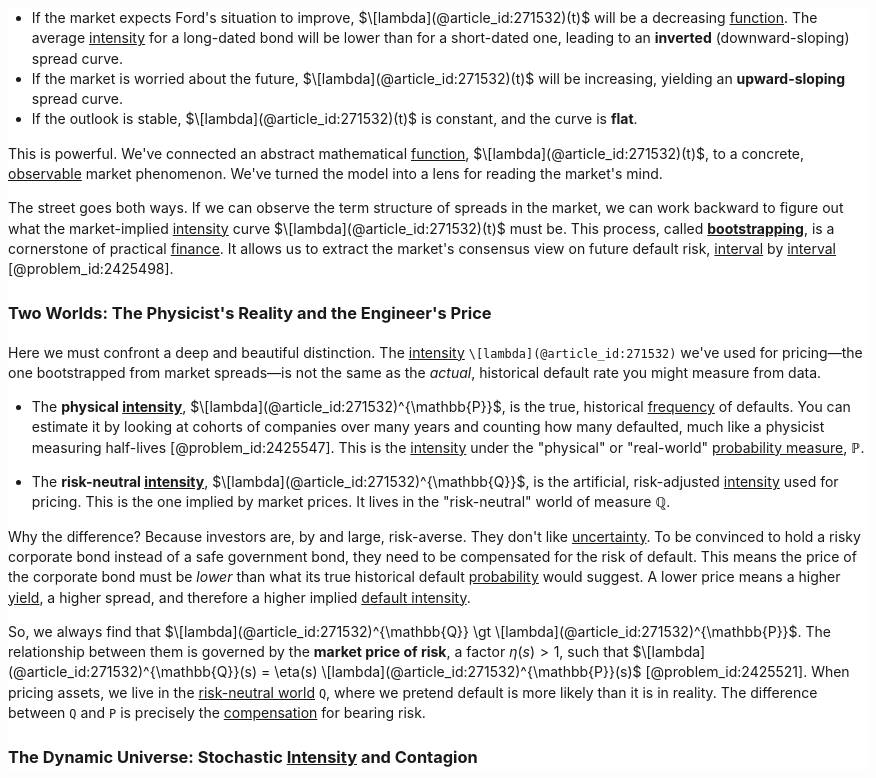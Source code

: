 - If the market expects Ford's situation to improve, $\[lambda](@article_id:271532)(t)$ will be a decreasing [function](@article_id:141001). The average [intensity](@article_id:167270) for a long-dated bond will be lower than for a short-dated one, leading to an **inverted** (downward-sloping) spread curve.
- If the market is worried about the future, $\[lambda](@article_id:271532)(t)$ will be increasing, yielding an **upward-sloping** spread curve.
- If the outlook is stable, $\[lambda](@article_id:271532)(t)$ is constant, and the curve is **flat**.

This is powerful. We've connected an abstract mathematical [function](@article_id:141001), $\[lambda](@article_id:271532)(t)$, to a concrete, [observable](@article_id:198505) market phenomenon. We've turned the model into a lens for reading the market's mind.

The street goes both ways. If we can observe the term structure of spreads in the market, we can work backward to figure out what the market-implied [intensity](@article_id:167270) curve $\[lambda](@article_id:271532)(t)$ must be. This process, called **[bootstrapping](@article_id:138344)**, is a cornerstone of practical [finance](@article_id:144433). It allows us to extract the market's consensus view on future default risk, [interval](@article_id:158498) by [interval](@article_id:158498) [@problem_id:2425498].

### Two Worlds: The Physicist's Reality and the Engineer's Price

Here we must confront a deep and beautiful distinction. The [intensity](@article_id:167270) `\[lambda](@article_id:271532)` we've used for pricing—the one bootstrapped from market spreads—is not the same as the *actual*, historical default rate you might measure from data.

- The **physical [intensity](@article_id:167270)**, $\[lambda](@article_id:271532)^{\mathbb{P}}$, is the true, historical [frequency](@article_id:264036) of defaults. You can estimate it by looking at cohorts of companies over many years and counting how many defaulted, much like a physicist measuring half-lives [@problem_id:2425547]. This is the [intensity](@article_id:167270) under the "physical" or "real-world" [probability measure](@article_id:190928), $\mathbb{P}$.

- The **risk-neutral [intensity](@article_id:167270)**, $\[lambda](@article_id:271532)^{\mathbb{Q}}$, is the artificial, risk-adjusted [intensity](@article_id:167270) used for pricing. This is the one implied by market prices. It lives in the "risk-neutral" world of measure $\mathbb{Q}$.

Why the difference? Because investors are, by and large, risk-averse. They don't like [uncertainty](@article_id:275351). To be convinced to hold a risky corporate bond instead of a safe government bond, they need to be compensated for the risk of default. This means the price of the corporate bond must be *lower* than what its true historical default [probability](@article_id:263106) would suggest. A lower price means a higher [yield](@article_id:197199), a higher spread, and therefore a higher implied [default intensity](@article_id:144743).

So, we always find that $\[lambda](@article_id:271532)^{\mathbb{Q}} \gt \[lambda](@article_id:271532)^{\mathbb{P}}$. The relationship between them is governed by the **market price of risk**, a factor $\eta(s) \gt 1$, such that $\[lambda](@article_id:271532)^{\mathbb{Q}}(s) = \eta(s) \[lambda](@article_id:271532)^{\mathbb{P}}(s)$ [@problem_id:2425521]. When pricing assets, we live in the [risk-neutral world](@article_id:147025) `Q`, where we pretend default is more likely than it is in reality. The difference between `Q` and `P` is precisely the [compensation](@article_id:193636) for bearing risk.

### The Dynamic Universe: Stochastic [Intensity](@article_id:167270) and Contagion
